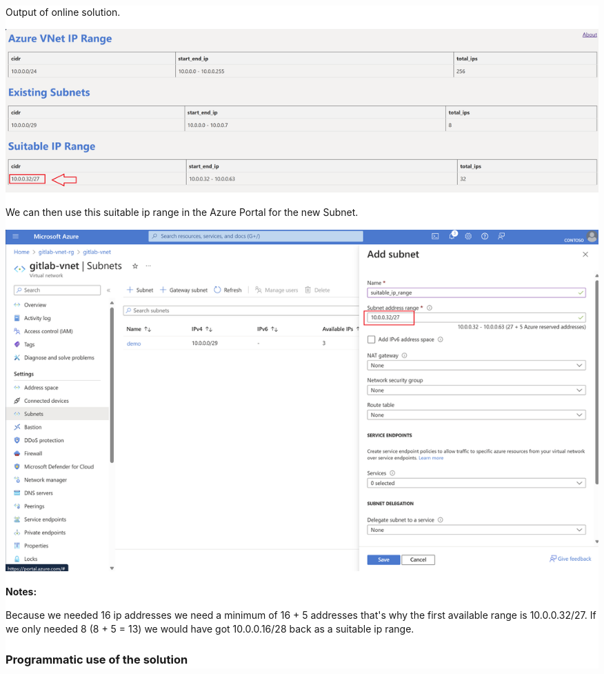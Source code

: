 Output of online solution.

![Screenshot of Online Solution result.](/assets/2024-03-23-06.png)

We can then use this suitable ip range in the Azure Portal for the new Subnet.

![Screenshot of Azure Portal with new Azure Virtual Network Subnet information](/assets/2024-03-23-07.png)

**Notes:**

Because we needed 16 ip addresses we need a minimum of 16 + 5 addresses that's why the first available range is 10.0.0.32/27. If we only needed 8 (8  + 5 = 13) we would have got 10.0.0.16/28 back as a suitable ip range.

### Programmatic use of the solution
